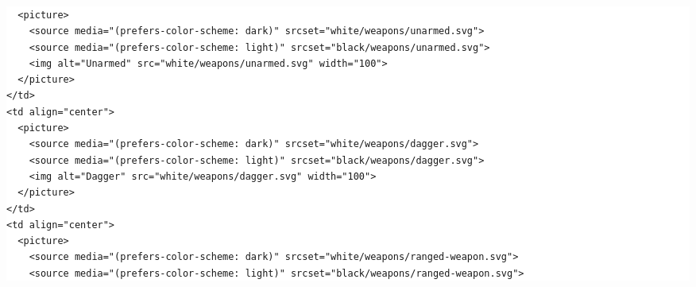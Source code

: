       <picture>
        <source media="(prefers-color-scheme: dark)" srcset="white/weapons/unarmed.svg">
        <source media="(prefers-color-scheme: light)" srcset="black/weapons/unarmed.svg">
        <img alt="Unarmed" src="white/weapons/unarmed.svg" width="100">
      </picture>
    </td>
    <td align="center">
      <picture>
        <source media="(prefers-color-scheme: dark)" srcset="white/weapons/dagger.svg">
        <source media="(prefers-color-scheme: light)" srcset="black/weapons/dagger.svg">
        <img alt="Dagger" src="white/weapons/dagger.svg" width="100">
      </picture>
    </td>
    <td align="center">
      <picture>
        <source media="(prefers-color-scheme: dark)" srcset="white/weapons/ranged-weapon.svg">
        <source media="(prefers-color-scheme: light)" srcset="black/weapons/ranged-weapon.svg">